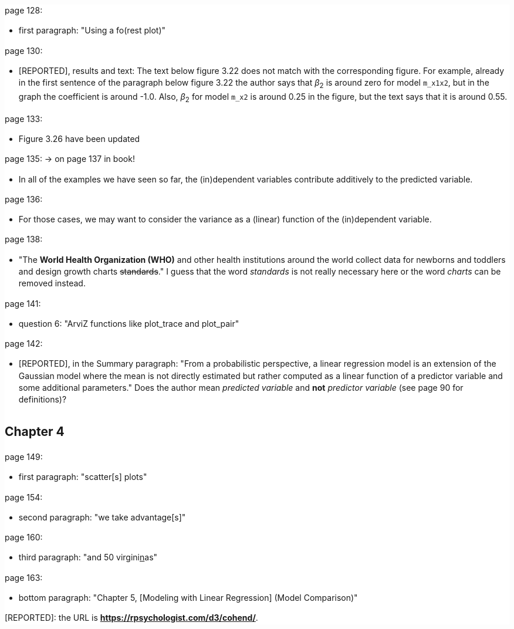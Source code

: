 page 128:

- first paragraph: "Using a fo(rest plot)"

page 130: 

- [REPORTED], results and text: The text below figure 3.22 does not match with the corresponding figure. For example, already in the first sentence of the paragraph below figure 3.22 the author says that $\beta_2$ is around zero for model `m_x1x2`, but in the graph the coefficient is around -1.0. Also, $\beta_2$ for model `m_x2` is around 0.25 in the figure, but the text says that it is around 0.55.

page 133:

- Figure 3.26 have been updated

page 135: -> on page 137 in book!

- In all of the examples we have seen so far, the (in)dependent variables contribute additively to the predicted variable.

page 136:

- For those cases, we may want to consider the variance as a (linear) function of the (in)dependent variable.

page 138: 

- "The **World Health Organization (WHO)** and other health institutions around the world collect data for newborns and toddlers and design growth charts ~~standards~~." I guess that the word *standards* is not really necessary here or the word *charts* can be removed instead.

page 141:

- question 6: "ArviZ functions like plot_trace and plot_pair"

page 142:

- [REPORTED], in the Summary paragraph: "From a probabilistic perspective, a linear regression model is an extension of the Gaussian model where the mean is not directly estimated but rather computed as a linear function of a predictor variable and some additional parameters." Does the author mean *predicted variable* and **not** *predictor variable* (see page 90 for definitions)? 

## Chapter 4

page 149:

- first paragraph: "scatter[s] plots"

page 154:

- second paragraph: "we take advantage[s]"

page 160:

- third paragraph: "and 50 virgini[n](c)as"

page 163:

- bottom paragraph: "Chapter 5, [Modeling with Linear Regression] (Model Comparison)"


[REPORTED]: the URL is **https://rpsychologist.com/d3/cohend/**.